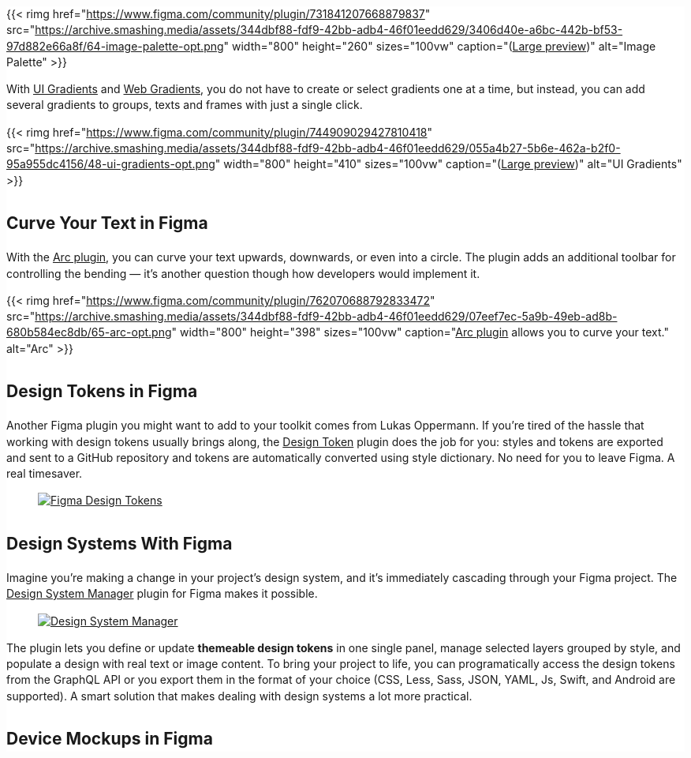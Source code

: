 {{< rimg href="https://www.figma.com/community/plugin/731841207668879837" src="https://archive.smashing.media/assets/344dbf88-fdf9-42bb-adb4-46f01eedd629/3406d40e-a6bc-442b-bf53-97d882e66a8f/64-image-palette-opt.png" width="800" height="260" sizes="100vw" caption="(<a href='https://archive.smashing.media/assets/344dbf88-fdf9-42bb-adb4-46f01eedd629/3406d40e-a6bc-442b-bf53-97d882e66a8f/64-image-palette-opt.png'>Large preview</a>)" alt="Image Palette" >}}

With [UI Gradients](https://www.figma.com/community/plugin/744909029427810418) and [Web Gradients](https://www.figma.com/community/plugin/802147585857776440), you do not have to create or select gradients one at a time, but instead, you can add several gradients to groups, texts and frames with just a single click.

{{< rimg href="https://www.figma.com/community/plugin/744909029427810418" src="https://archive.smashing.media/assets/344dbf88-fdf9-42bb-adb4-46f01eedd629/055a4b27-5b6e-462a-b2f0-95a955dc4156/48-ui-gradients-opt.png" width="800" height="410" sizes="100vw" caption="(<a href='https://archive.smashing.media/assets/344dbf88-fdf9-42bb-adb4-46f01eedd629/055a4b27-5b6e-462a-b2f0-95a955dc4156/48-ui-gradients-opt.png'>Large preview</a>)" alt="UI Gradients" >}}

## Curve Your Text in Figma

With the [Arc plugin](https://www.figma.com/community/plugin/762070688792833472), you can curve your text upwards, downwards, or even into a circle. The plugin adds an additional toolbar for controlling the bending — it’s another question though how developers would implement it.

{{< rimg href="https://www.figma.com/community/plugin/762070688792833472" src="https://archive.smashing.media/assets/344dbf88-fdf9-42bb-adb4-46f01eedd629/07eef7ec-5a9b-49eb-ad8b-680b584ec8db/65-arc-opt.png" width="800" height="398" sizes="100vw" caption="<a href='https://www.figma.com/community/plugin/762070688792833472'>Arc plugin</a> allows you to curve your text." alt="Arc" >}}

## Design Tokens in Figma

<p>Another Figma plugin you might want to add to your toolkit comes from Lukas Oppermann. If you’re tired of the hassle that working with design tokens usually brings along, the <a href="https://www.figma.com/community/plugin/888356646278934516/Design-Tokens">Design Token</a> plugin does the job for you: styles and tokens are exported and sent to a GitHub repository and tokens are automatically converted using style dictionary. No need for you to leave Figma. A real timesaver.</p>

<figure><a title="Figma Design Tokens" href="https://www.figma.com/community/plugin/888356646278934516/Design-Tokens"><img src="https://mcusercontent.com/16b832d9ad4b28edf261f34df/images/4c41ca56-32a3-fa63-a013-8dad5d9f4798.png" width="500" height="348" alt="Figma Design Tokens" border="0"></a></figure>

## Design Systems With Figma

<p>Imagine you’re making a change in your project’s design system, and it’s immediately cascading through your Figma project. The <a href="https://www.toolabs.com/plugins/figma/">Design System Manager</a> plugin for Figma makes it possible.</p>
<figure><a title="Design System Manager" href="https://www.toolabs.com/plugins/figma/"><img src="https://mcusercontent.com/16b832d9ad4b28edf261f34df/images/03206b53-80cd-7920-9037-8fa7cfdb47ca.png" width="500" height="331" alt="Design System Manager" border="0"></a></figure>
<p>The plugin lets you define or update <strong>themeable design tokens</strong> in one single panel, manage selected layers grouped by style, and populate a design with real text or image content. To bring your project to life, you can programatically access the design tokens from the GraphQL API or you export them in the format of your choice (CSS, Less, Sass, JSON, YAML, Js, Swift, and Android are supported). A smart solution that makes dealing with design systems a lot more practical.</p>

## Device Mockups in Figma
